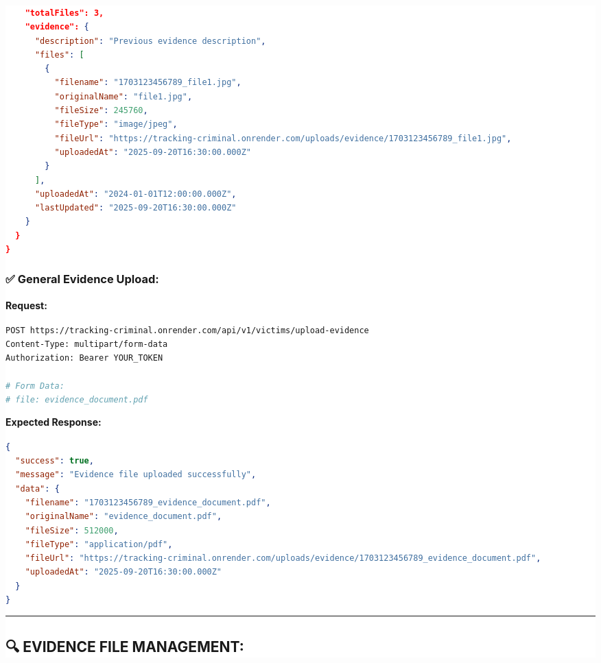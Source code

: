 ```json
    "totalFiles": 3,
    "evidence": {
      "description": "Previous evidence description",
      "files": [
        {
          "filename": "1703123456789_file1.jpg",
          "originalName": "file1.jpg",
          "fileSize": 245760,
          "fileType": "image/jpeg",
          "fileUrl": "https://tracking-criminal.onrender.com/uploads/evidence/1703123456789_file1.jpg",
          "uploadedAt": "2025-09-20T16:30:00.000Z"
        }
      ],
      "uploadedAt": "2024-01-01T12:00:00.000Z",
      "lastUpdated": "2025-09-20T16:30:00.000Z"
    }
  }
}
```

### **✅ General Evidence Upload:**

**Request:**
```bash
POST https://tracking-criminal.onrender.com/api/v1/victims/upload-evidence
Content-Type: multipart/form-data
Authorization: Bearer YOUR_TOKEN

# Form Data:
# file: evidence_document.pdf
```

**Expected Response:**
```json
{
  "success": true,
  "message": "Evidence file uploaded successfully",
  "data": {
    "filename": "1703123456789_evidence_document.pdf",
    "originalName": "evidence_document.pdf",
    "fileSize": 512000,
    "fileType": "application/pdf",
    "fileUrl": "https://tracking-criminal.onrender.com/uploads/evidence/1703123456789_evidence_document.pdf",
    "uploadedAt": "2025-09-20T16:30:00.000Z"
  }
}
```

---

## 🔍 **EVIDENCE FILE MANAGEMENT:**
